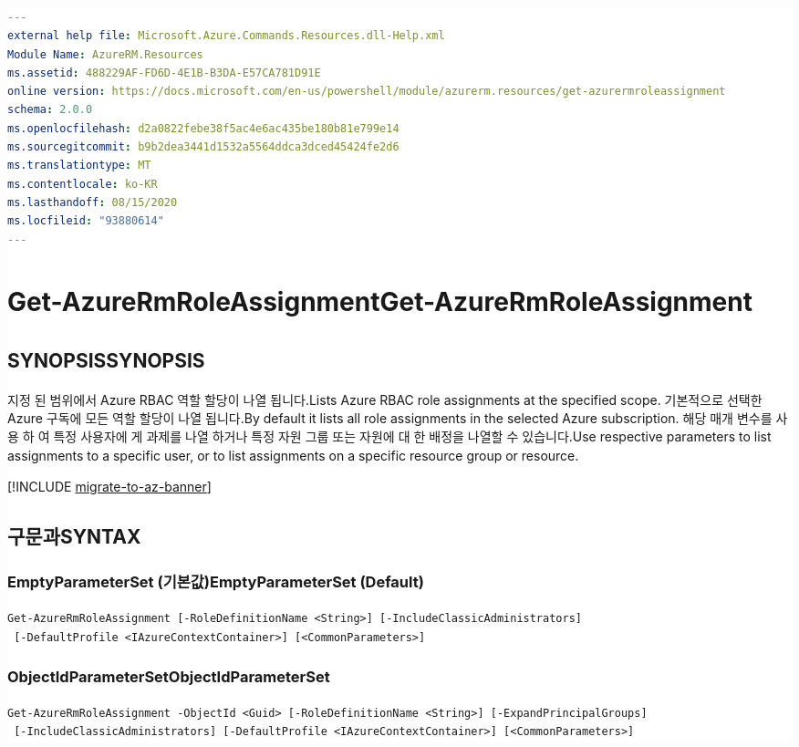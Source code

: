 ```yaml
---
external help file: Microsoft.Azure.Commands.Resources.dll-Help.xml
Module Name: AzureRM.Resources
ms.assetid: 488229AF-FD6D-4E1B-B3DA-E57CA781D91E
online version: https://docs.microsoft.com/en-us/powershell/module/azurerm.resources/get-azurermroleassignment
schema: 2.0.0
ms.openlocfilehash: d2a0822febe38f5ac4e6ac435be180b81e799e14
ms.sourcegitcommit: b9b2dea3441d1532a5564ddca3dced45424fe2d6
ms.translationtype: MT
ms.contentlocale: ko-KR
ms.lasthandoff: 08/15/2020
ms.locfileid: "93880614"
---
```

# <span data-ttu-id="d24c3-101">Get-AzureRmRoleAssignment</span><span class="sxs-lookup"><span data-stu-id="d24c3-101">Get-AzureRmRoleAssignment</span></span>

## <span data-ttu-id="d24c3-102">SYNOPSIS</span><span class="sxs-lookup"><span data-stu-id="d24c3-102">SYNOPSIS</span></span>
<span data-ttu-id="d24c3-103">지정 된 범위에서 Azure RBAC 역할 할당이 나열 됩니다.</span><span class="sxs-lookup"><span data-stu-id="d24c3-103">Lists Azure RBAC role assignments at the specified scope.</span></span>
<span data-ttu-id="d24c3-104">기본적으로 선택한 Azure 구독에 모든 역할 할당이 나열 됩니다.</span><span class="sxs-lookup"><span data-stu-id="d24c3-104">By default it lists all role assignments in the selected Azure subscription.</span></span>
<span data-ttu-id="d24c3-105">해당 매개 변수를 사용 하 여 특정 사용자에 게 과제를 나열 하거나 특정 자원 그룹 또는 자원에 대 한 배정을 나열할 수 있습니다.</span><span class="sxs-lookup"><span data-stu-id="d24c3-105">Use respective parameters to list assignments to a specific user, or to list assignments on a specific resource group or resource.</span></span>

[!INCLUDE [migrate-to-az-banner](../../includes/migrate-to-az-banner.md)]

## <span data-ttu-id="d24c3-106">구문과</span><span class="sxs-lookup"><span data-stu-id="d24c3-106">SYNTAX</span></span>

### <span data-ttu-id="d24c3-107">EmptyParameterSet (기본값)</span><span class="sxs-lookup"><span data-stu-id="d24c3-107">EmptyParameterSet (Default)</span></span>
```
Get-AzureRmRoleAssignment [-RoleDefinitionName <String>] [-IncludeClassicAdministrators]
 [-DefaultProfile <IAzureContextContainer>] [<CommonParameters>]
```

### <span data-ttu-id="d24c3-108">ObjectIdParameterSet</span><span class="sxs-lookup"><span data-stu-id="d24c3-108">ObjectIdParameterSet</span></span>
```
Get-AzureRmRoleAssignment -ObjectId <Guid> [-RoleDefinitionName <String>] [-ExpandPrincipalGroups]
 [-IncludeClassicAdministrators] [-DefaultProfile <IAzureContextContainer>] [<CommonParameters>]
```
